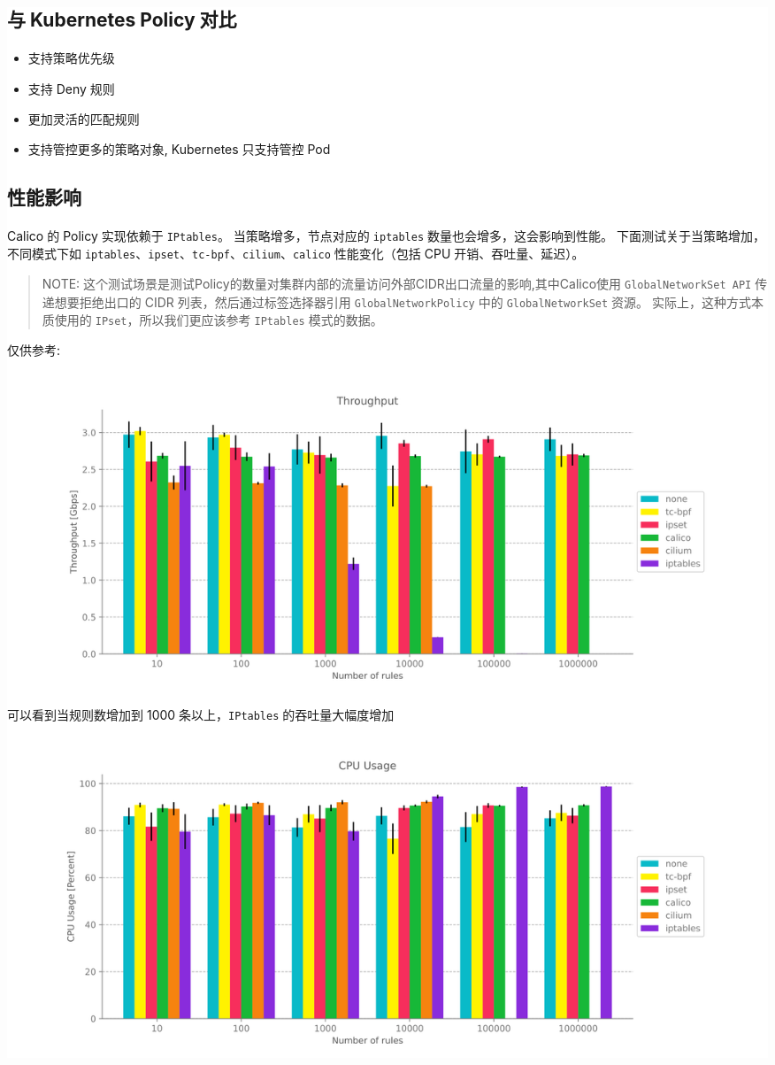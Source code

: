 ## 与 Kubernetes Policy 对比

- 支持策略优先级

- 支持 Deny 规则

- 更加灵活的匹配规则

- 支持管控更多的策略对象, Kubernetes 只支持管控 Pod

## 性能影响

Calico 的 Policy 实现依赖于 `IPtables`。
当策略增多，节点对应的 `iptables` 数量也会增多，这会影响到性能。
下面测试关于当策略增加，不同模式下如 `iptables`、`ipset`、`tc-bpf`、`cilium`、`calico` 性能变化（包括 CPU 开销、吞吐量、延迟）。

> NOTE: 这个测试场景是测试Policy的数量对集群内部的流量访问外部CIDR出口流量的影响,其中Calico使用 `GlobalNetworkSet API` 传递想要拒绝出口的 CIDR 列表，然后通过标签选择器引用 `GlobalNetworkPolicy` 中的 `GlobalNetworkSet` 资源。
> 实际上，这种方式本质使用的 `IPset`，所以我们更应该参考 `IPtables` 模式的数据。

仅供参考:

![Throughput](../../images/throughput.svg)

可以看到当规则数增加到 1000 条以上，`IPtables` 的吞吐量大幅度增加

![CPU Usage](../../images/cpu-saturated.svg)
